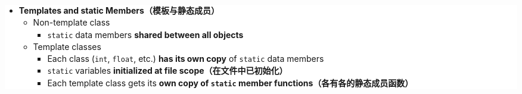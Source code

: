 - **Templates and static Members（模板与静态成员）**
  - Non-template class
    - `static` data members **shared between all objects**
  - Template classes
    - Each class (`int`, `float`, etc.) **has its own copy** of `static` data members
    - `static` variables **initialized at file scope（在文件中已初始化）**
    - Each template class gets its **own copy of `static` member functions（各有各的静态成员函数）**
